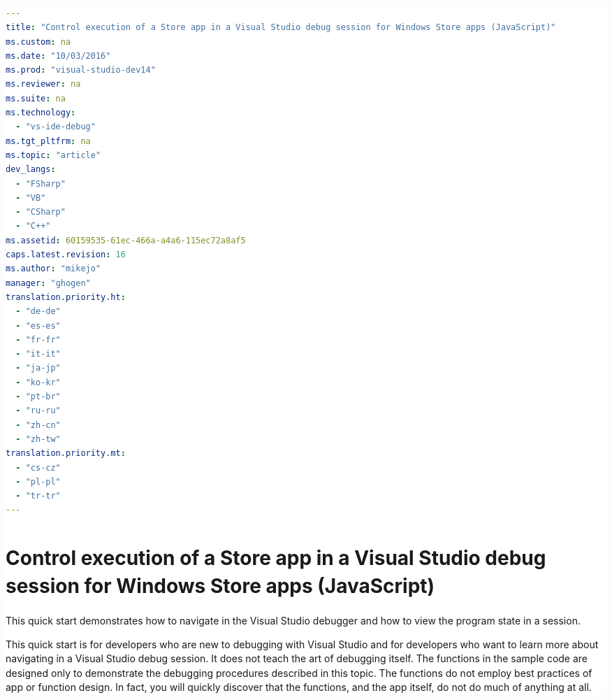 ```yaml
---
title: "Control execution of a Store app in a Visual Studio debug session for Windows Store apps (JavaScript)"
ms.custom: na
ms.date: "10/03/2016"
ms.prod: "visual-studio-dev14"
ms.reviewer: na
ms.suite: na
ms.technology: 
  - "vs-ide-debug"
ms.tgt_pltfrm: na
ms.topic: "article"
dev_langs: 
  - "FSharp"
  - "VB"
  - "CSharp"
  - "C++"
ms.assetid: 60159535-61ec-466a-a4a6-115ec72a8af5
caps.latest.revision: 16
ms.author: "mikejo"
manager: "ghogen"
translation.priority.ht: 
  - "de-de"
  - "es-es"
  - "fr-fr"
  - "it-it"
  - "ja-jp"
  - "ko-kr"
  - "pt-br"
  - "ru-ru"
  - "zh-cn"
  - "zh-tw"
translation.priority.mt: 
  - "cs-cz"
  - "pl-pl"
  - "tr-tr"
---
```

# Control execution of a Store app in a Visual Studio debug session for Windows Store apps (JavaScript)
This quick start demonstrates how to navigate in the Visual Studio debugger and how to view the program state in a session.  
  
 This quick start is for developers who are new to debugging with Visual Studio and for developers who want to learn more about navigating in a Visual Studio debug session. It does not teach the art of debugging itself. The functions in the sample code are designed only to demonstrate the debugging procedures described in this topic. The functions do not employ best practices of app or function design. In fact, you will quickly discover that the functions, and the app itself, do not do much of anything at all.  
  